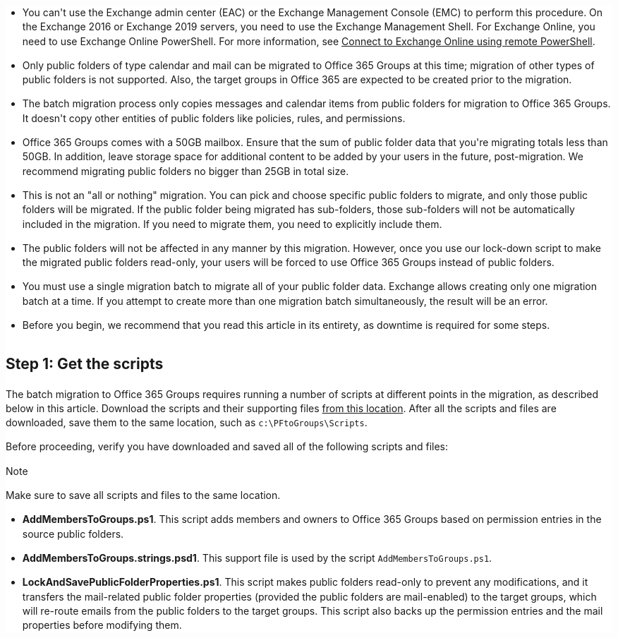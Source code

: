 - You can't use the Exchange admin center (EAC) or the Exchange Management Console (EMC) to perform this procedure. On the Exchange 2016 or Exchange 2019 servers, you need to use the Exchange Management Shell. For Exchange Online, you need to use Exchange Online PowerShell. For more information, see [Connect to Exchange Online using remote PowerShell](https://technet.microsoft.com/library/jj984289%28v=exchg.150%29.aspx).

- Only public folders of type calendar and mail can be migrated to Office 365 Groups at this time; migration of other types of public folders is not supported. Also, the target groups in Office 365 are expected to be created prior to the migration.

- The batch migration process only copies messages and calendar items from public folders for migration to Office 365 Groups. It doesn't copy other entities of public folders like policies, rules, and permissions.

- Office 365 Groups comes with a 50GB mailbox. Ensure that the sum of public folder data that you're migrating totals less than 50GB. In addition, leave storage space for additional content to be added by your users in the future, post-migration. We recommend migrating public folders no bigger than 25GB in total size.

- This is not an "all or nothing" migration. You can pick and choose specific public folders to migrate, and only those public folders will be migrated. If the public folder being migrated has sub-folders, those sub-folders will not be automatically included in the migration. If you need to migrate them, you need to explicitly include them.

- The public folders will not be affected in any manner by this migration. However, once you use our lock-down script to make the migrated public folders read-only, your users will be forced to use Office 365 Groups instead of public folders.

- You must use a single migration batch to migrate all of your public folder data. Exchange allows creating only one migration batch at a time. If you attempt to create more than one migration batch simultaneously, the result will be an error.

- Before you begin, we recommend that you read this article in its entirety, as downtime is required for some steps.

## Step 1: Get the scripts

The batch migration to Office 365 Groups requires running a number of scripts at different points in the migration, as described below in this article. Download the scripts and their supporting files [from this location](https://www.microsoft.com/download/details.aspx?id=55985). After all the scripts and files are downloaded, save them to the same location, such as `c:\PFtoGroups\Scripts`.

Before proceeding, verify you have downloaded and saved all of the following scripts and files:

> [!NOTE]
> Make sure to save all scripts and files to the same location.

- **AddMembersToGroups.ps1**. This script adds members and owners to Office 365 Groups based on permission entries in the source public folders.

- **AddMembersToGroups.strings.psd1**. This support file is used by the script `AddMembersToGroups.ps1`.

- **LockAndSavePublicFolderProperties.ps1**. This script makes public folders read-only to prevent any modifications, and it transfers the mail-related public folder properties (provided the public folders are mail-enabled) to the target groups, which will re-route emails from the public folders to the target groups. This script also backs up the permission entries and the mail properties before modifying them.
